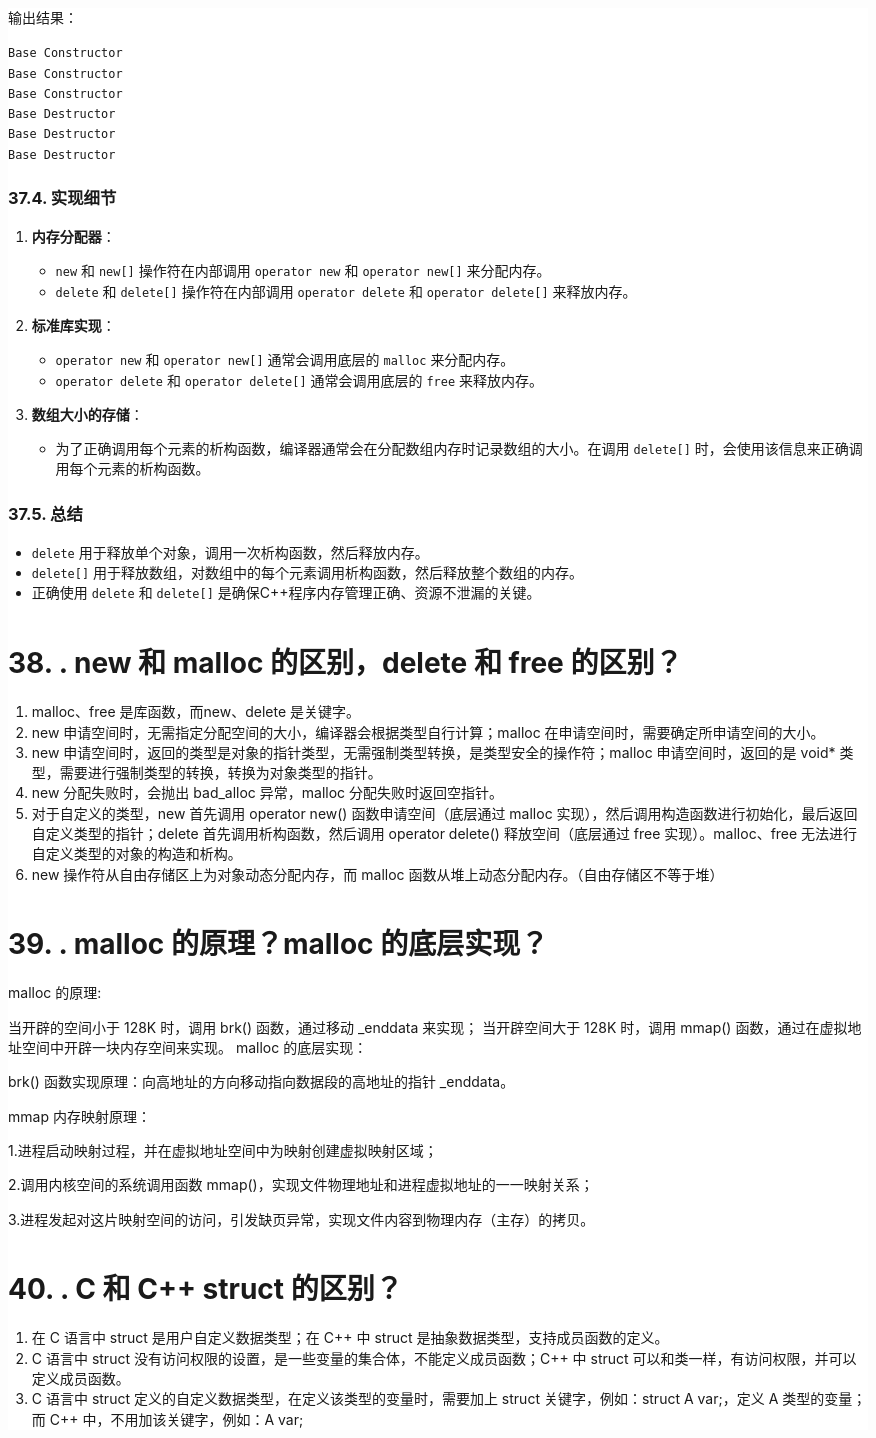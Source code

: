 输出结果：
```
Base Constructor
Base Constructor
Base Constructor
Base Destructor
Base Destructor
Base Destructor
```

### 37.4. 实现细节

1. **内存分配器**：
   - `new` 和 `new[]` 操作符在内部调用 `operator new` 和 `operator new[]` 来分配内存。
   - `delete` 和 `delete[]` 操作符在内部调用 `operator delete` 和 `operator delete[]` 来释放内存。

2. **标准库实现**：
   - `operator new` 和 `operator new[]` 通常会调用底层的 `malloc` 来分配内存。
   - `operator delete` 和 `operator delete[]` 通常会调用底层的 `free` 来释放内存。

3. **数组大小的存储**：
   - 为了正确调用每个元素的析构函数，编译器通常会在分配数组内存时记录数组的大小。在调用 `delete[]` 时，会使用该信息来正确调用每个元素的析构函数。

### 37.5. 总结

- `delete` 用于释放单个对象，调用一次析构函数，然后释放内存。
- `delete[]` 用于释放数组，对数组中的每个元素调用析构函数，然后释放整个数组的内存。
- 正确使用 `delete` 和 `delete[]` 是确保C++程序内存管理正确、资源不泄漏的关键。
# 38. . new 和 malloc 的区别，delete 和 free 的区别？
1. malloc、free 是库函数，而new、delete 是关键字。
2. new 申请空间时，无需指定分配空间的大小，编译器会根据类型自行计算；malloc 在申请空间时，需要确定所申请空间的大小。
3. new 申请空间时，返回的类型是对象的指针类型，无需强制类型转换，是类型安全的操作符；malloc 申请空间时，返回的是 void* 类型，需要进行强制类型的转换，转换为对象类型的指针。
4. new 分配失败时，会抛出 bad_alloc 异常，malloc 分配失败时返回空指针。
5. 对于自定义的类型，new 首先调用 operator new() 函数申请空间（底层通过 malloc 实现），然后调用构造函数进行初始化，最后返回自定义类型的指针；delete 首先调用析构函数，然后调用 operator delete() 释放空间（底层通过 free 实现）。malloc、free 无法进行自定义类型的对象的构造和析构。
6. new 操作符从自由存储区上为对象动态分配内存，而 malloc 函数从堆上动态分配内存。（自由存储区不等于堆）
# 39. . malloc 的原理？malloc 的底层实现？
malloc 的原理:

当开辟的空间小于 128K 时，调用 brk() 函数，通过移动 _enddata 来实现；
当开辟空间大于 128K 时，调用 mmap() 函数，通过在虚拟地址空间中开辟一块内存空间来实现。
malloc 的底层实现：

brk() 函数实现原理：向高地址的方向移动指向数据段的高地址的指针 _enddata。

mmap 内存映射原理：

1.进程启动映射过程，并在虚拟地址空间中为映射创建虚拟映射区域；

2.调用内核空间的系统调用函数 mmap()，实现文件物理地址和进程虚拟地址的一一映射关系；

3.进程发起对这片映射空间的访问，引发缺页异常，实现文件内容到物理内存（主存）的拷贝。
# 40. . C 和 C++ struct 的区别？
1. 在 C 语言中 struct 是用户自定义数据类型；在 C++ 中 struct 是抽象数据类型，支持成员函数的定义。
2. C 语言中 struct 没有访问权限的设置，是一些变量的集合体，不能定义成员函数；C++ 中 struct 可以和类一样，有访问权限，并可以定义成员函数。
3. C 语言中 struct 定义的自定义数据类型，在定义该类型的变量时，需要加上 struct 关键字，例如：struct A var;，定义 A 类型的变量；而 C++ 中，不用加该关键字，例如：A var;

